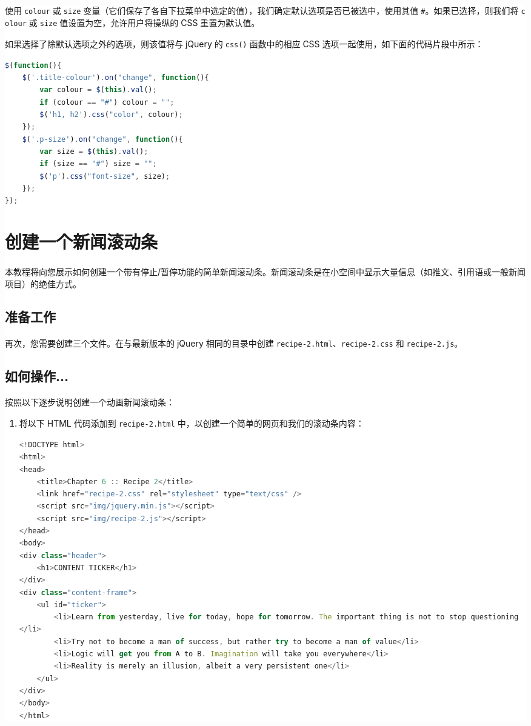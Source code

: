 使用 `colour` 或 `size` 变量（它们保存了各自下拉菜单中选定的值），我们确定默认选项是否已被选中，使用其值 `#`。如果已选择，则我们将 `colour` 或 `size` 值设置为空，允许用户将操纵的 CSS 重置为默认值。

如果选择了除默认选项之外的选项，则该值将与 jQuery 的 `css()` 函数中的相应 CSS 选项一起使用，如下面的代码片段中所示：

```js
$(function(){
    $('.title-colour').on("change", function(){
        var colour = $(this).val();
        if (colour == "#") colour = "";
        $('h1, h2').css("color", colour);
    });
    $('.p-size').on("change", function(){
        var size = $(this).val();
        if (size == "#") size = "";
        $('p').css("font-size", size);
    });
});
```

# 创建一个新闻滚动条

本教程将向您展示如何创建一个带有停止/暂停功能的简单新闻滚动条。新闻滚动条是在小空间中显示大量信息（如推文、引用语或一般新闻项目）的绝佳方式。

## 准备工作

再次，您需要创建三个文件。在与最新版本的 jQuery 相同的目录中创建 `recipe-2.html`、`recipe-2.css` 和 `recipe-2.js`。

## 如何操作…

按照以下逐步说明创建一个动画新闻滚动条：

1.  将以下 HTML 代码添加到 `recipe-2.html` 中，以创建一个简单的网页和我们的滚动条内容：

    ```js
    <!DOCTYPE html>
    <html>
    <head>
        <title>Chapter 6 :: Recipe 2</title>
        <link href="recipe-2.css" rel="stylesheet" type="text/css" />
        <script src="img/jquery.min.js"></script>
        <script src="img/recipe-2.js"></script>
    </head>
    <body>
    <div class="header">
        <h1>CONTENT TICKER</h1>
    </div>
    <div class="content-frame">
        <ul id="ticker">
            <li>Learn from yesterday, live for today, hope for tomorrow. The important thing is not to stop questioning</li>
            <li>Try not to become a man of success, but rather try to become a man of value</li>
            <li>Logic will get you from A to B. Imagination will take you everywhere</li>
            <li>Reality is merely an illusion, albeit a very persistent one</li>
        </ul>
    </div>
    </body>
    </html>
    ```
